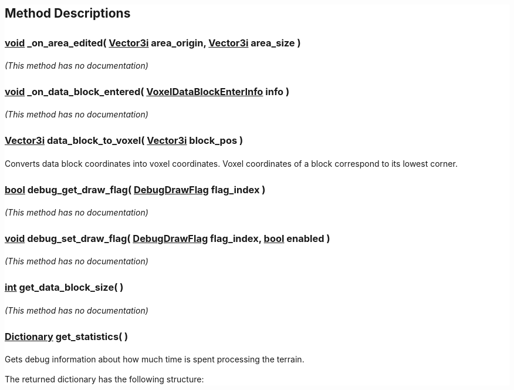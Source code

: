 ## Method Descriptions

### [void](#)<span id="i__on_area_edited"></span> **_on_area_edited**( [Vector3i](https://docs.godotengine.org/en/stable/classes/class_vector3i.html) area_origin, [Vector3i](https://docs.godotengine.org/en/stable/classes/class_vector3i.html) area_size ) 

*(This method has no documentation)*

### [void](#)<span id="i__on_data_block_entered"></span> **_on_data_block_entered**( [VoxelDataBlockEnterInfo](VoxelDataBlockEnterInfo.md) info ) 

*(This method has no documentation)*

### [Vector3i](https://docs.godotengine.org/en/stable/classes/class_vector3i.html)<span id="i_data_block_to_voxel"></span> **data_block_to_voxel**( [Vector3i](https://docs.godotengine.org/en/stable/classes/class_vector3i.html) block_pos ) 

Converts data block coordinates into voxel coordinates. Voxel coordinates of a block correspond to its lowest corner.

### [bool](https://docs.godotengine.org/en/stable/classes/class_bool.html)<span id="i_debug_get_draw_flag"></span> **debug_get_draw_flag**( [DebugDrawFlag](VoxelTerrain.md#enumerations) flag_index ) 

*(This method has no documentation)*

### [void](#)<span id="i_debug_set_draw_flag"></span> **debug_set_draw_flag**( [DebugDrawFlag](VoxelTerrain.md#enumerations) flag_index, [bool](https://docs.godotengine.org/en/stable/classes/class_bool.html) enabled ) 

*(This method has no documentation)*

### [int](https://docs.godotengine.org/en/stable/classes/class_int.html)<span id="i_get_data_block_size"></span> **get_data_block_size**( ) 

*(This method has no documentation)*

### [Dictionary](https://docs.godotengine.org/en/stable/classes/class_dictionary.html)<span id="i_get_statistics"></span> **get_statistics**( ) 

Gets debug information about how much time is spent processing the terrain.

The returned dictionary has the following structure:
